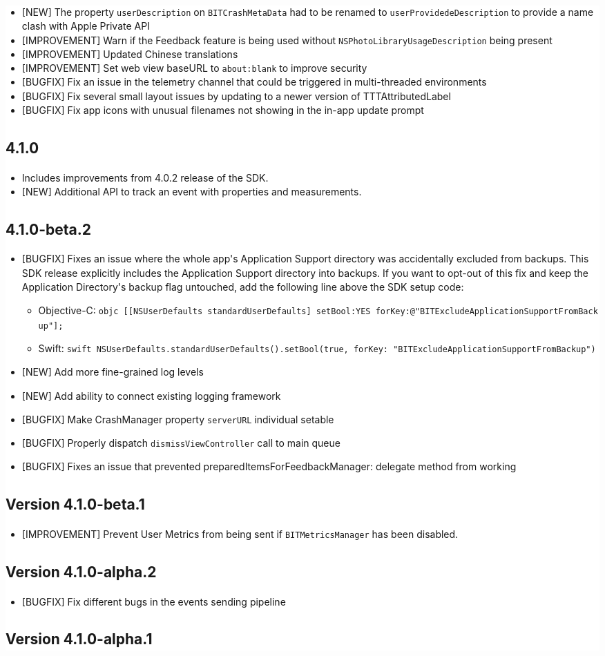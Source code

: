 - [NEW] The property `userDescription` on `BITCrashMetaData` had to be renamed to `userProvidedeDescription` to provide a name clash with Apple Private API
- [IMPROVEMENT] Warn if the Feedback feature is being used without `NSPhotoLibraryUsageDescription` being present
- [IMPROVEMENT] Updated Chinese translations
- [IMPROVEMENT] Set web view baseURL to `about:blank` to improve security
- [BUGFIX] Fix an issue in the telemetry channel that could be triggered in multi-threaded environments
- [BUGFIX] Fix several small layout issues by updating to a newer version of TTTAttributedLabel
- [BUGFIX] Fix app icons with unusual filenames not showing in the in-app update prompt

## 4.1.0

- Includes improvements from 4.0.2 release of the SDK.
- [NEW] Additional API to track an event with properties and measurements.

## 4.1.0-beta.2

- [BUGFIX] Fixes an issue where the whole app's Application Support directory was accidentally excluded from backups.
This SDK release explicitly includes the Application Support directory into backups. If you want to opt-out of this fix and keep the Application Directory's backup flag untouched, add the following line above the SDK setup code:

  - Objective-C:
        ```objc
        [[NSUserDefaults standardUserDefaults] setBool:YES forKey:@"BITExcludeApplicationSupportFromBackup"];
        ```

  - Swift:
        ```swift
        NSUserDefaults.standardUserDefaults().setBool(true, forKey: "BITExcludeApplicationSupportFromBackup")
        ```

- [NEW] Add more fine-grained log levels
- [NEW] Add ability to connect existing logging framework
- [BUGFIX] Make CrashManager property `serverURL` individual setable
- [BUGFIX] Properly dispatch `dismissViewController` call to main queue
- [BUGFIX] Fixes an issue that prevented preparedItemsForFeedbackManager: delegate method from working

## Version 4.1.0-beta.1

- [IMPROVEMENT] Prevent User Metrics from being sent if `BITMetricsManager` has been disabled.

## Version 4.1.0-alpha.2

- [BUGFIX] Fix different bugs in the events sending pipeline

## Version 4.1.0-alpha.1
